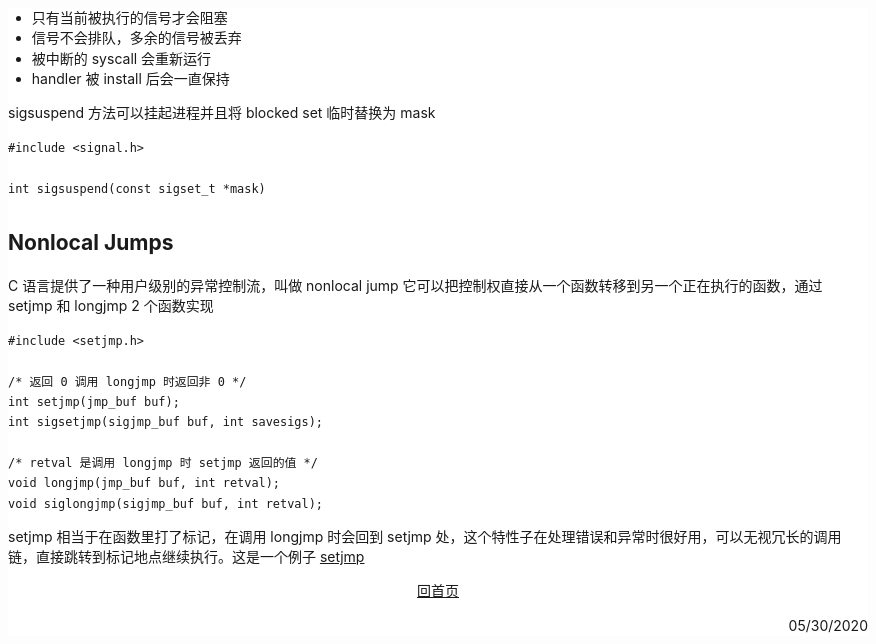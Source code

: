 + 只有当前被执行的信号才会阻塞
+ 信号不会排队，多余的信号被丢弃
+ 被中断的 syscall 会重新运行
+ handler 被 install 后会一直保持

sigsuspend 方法可以挂起进程并且将 blocked set 临时替换为 mask 

```
#include <signal.h>

int sigsuspend(const sigset_t *mask)
```

## Nonlocal Jumps

C 语言提供了一种用户级别的异常控制流，叫做 nonlocal jump 它可以把控制权直接从一个函数转移到另一个正在执行的函数，通过 setjmp 和 longjmp 2 个函数实现

```
#include <setjmp.h>

/* 返回 0 调用 longjmp 时返回非 0 */
int setjmp(jmp_buf buf);
int sigsetjmp(sigjmp_buf buf, int savesigs);

/* retval 是调用 longjmp 时 setjmp 返回的值 */
void longjmp(jmp_buf buf, int retval);
void siglongjmp(sigjmp_buf buf, int retval);
```

setjmp 相当于在函数里打了标记，在调用 longjmp 时会回到 setjmp 处，这个特性子在处理错误和异常时很好用，可以无视冗长的调用链，直接跳转到标记地点继续执行。这是一个例子 [setjmp](https://github.com/sbwkl/todo-example/blob/master/computer-systems/exceptional-control-flow/setjmp.c)


<p style="text-align: center"><a href="/">回首页</a></p>
 
<p align="right">05/30/2020</p>